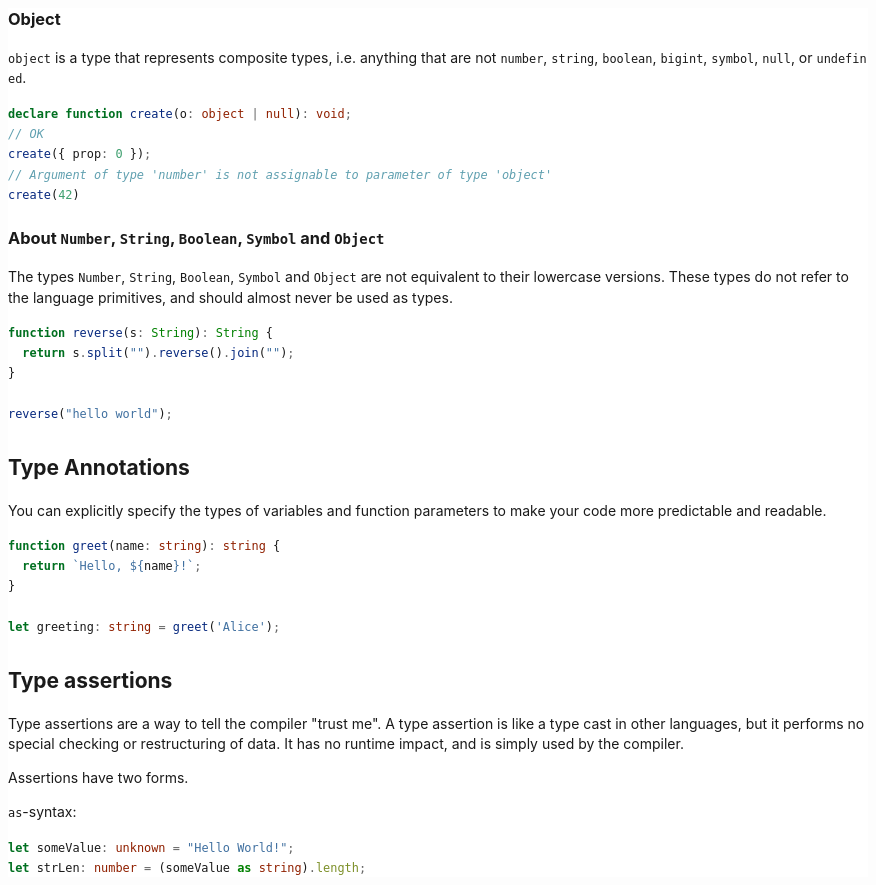 ### Object

`object` is a type that represents composite types, i.e. anything that are not `number`, `string`, `boolean`, `bigint`, `symbol`, `null`, or `undefined`.

```typescript {numberLines}
declare function create(o: object | null): void;
// OK
create({ prop: 0 });
// Argument of type 'number' is not assignable to parameter of type 'object'
create(42)
```

### About `Number`, `String`, `Boolean`, `Symbol` and `Object`

The types `Number`, `String`, `Boolean`, `Symbol` and `Object` are not equivalent to their lowercase versions. These types do not refer to the language primitives, and should almost never be used as types.

```typescript {numberLines}
function reverse(s: String): String {
  return s.split("").reverse().join("");
}
 
reverse("hello world");
```

## Type Annotations

You can explicitly specify the types of variables and function parameters to make your code more predictable and readable.

```typescript {numberLines}
function greet(name: string): string {
  return `Hello, ${name}!`;
}

let greeting: string = greet('Alice');
```

## Type assertions

Type assertions are a way to tell the compiler "trust me". A type assertion is like a type cast in other languages, but it performs no special checking or restructuring of data. It has no runtime impact, and is simply used by the compiler.

Assertions have two forms.

`as`-syntax:

```typescript {numberLines}
let someValue: unknown = "Hello World!";
let strLen: number = (someValue as string).length;
```
